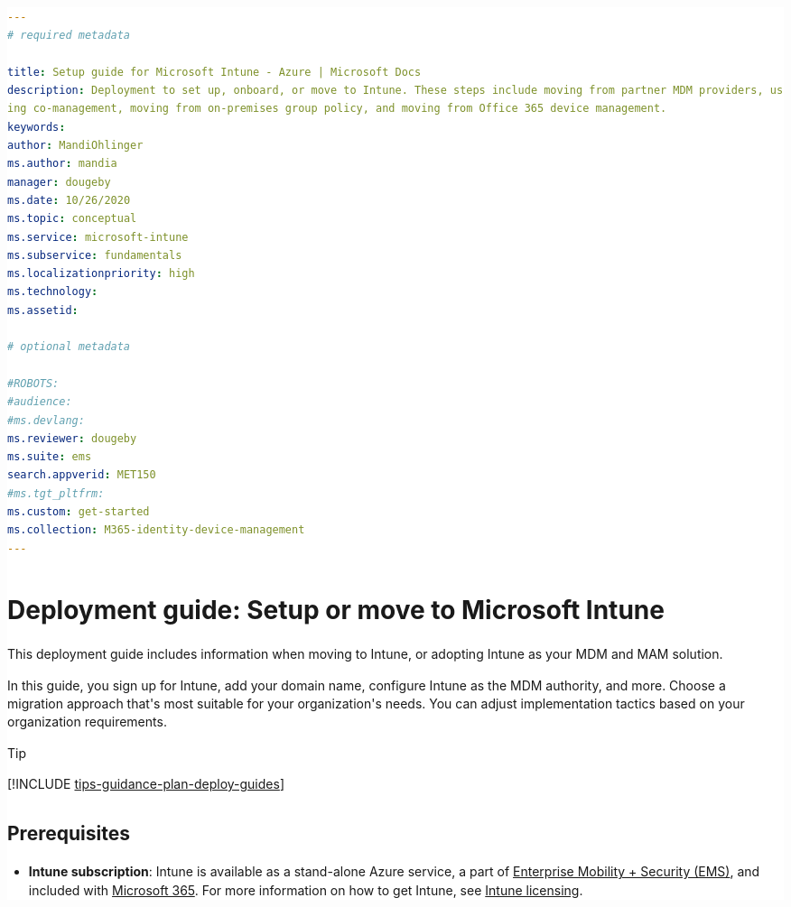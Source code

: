 ```yaml
---
# required metadata

title: Setup guide for Microsoft Intune - Azure | Microsoft Docs
description: Deployment to set up, onboard, or move to Intune. These steps include moving from partner MDM providers, using co-management, moving from on-premises group policy, and moving from Office 365 device management.
keywords:
author: MandiOhlinger
ms.author: mandia
manager: dougeby
ms.date: 10/26/2020
ms.topic: conceptual
ms.service: microsoft-intune
ms.subservice: fundamentals
ms.localizationpriority: high
ms.technology:
ms.assetid: 

# optional metadata

#ROBOTS:
#audience:
#ms.devlang:
ms.reviewer: dougeby
ms.suite: ems
search.appverid: MET150
#ms.tgt_pltfrm:
ms.custom: get-started
ms.collection: M365-identity-device-management
---
```


# Deployment guide: Setup or move to Microsoft Intune

This deployment guide includes information when moving to Intune, or adopting Intune as your MDM and MAM solution.

In this guide, you sign up for Intune, add your domain name, configure Intune as the MDM authority, and more. Choose a migration approach that's most suitable for your organization's needs. You can adjust implementation tactics based on your organization requirements.

> [!TIP]
> [!INCLUDE [tips-guidance-plan-deploy-guides](../includes/tips-guidance-plan-deploy-guides.md)]

## Prerequisites

- **Intune subscription**: Intune is available as a stand-alone Azure service, a part of [Enterprise Mobility + Security (EMS)](https://www.microsoft.com/microsoft-365/enterprise-mobility-security), and included with [Microsoft 365](https://www.microsoft.com/licensing/product-licensing/microsoft-365-enterprise). For more information on how to get Intune, see [Intune licensing](licenses.md).
